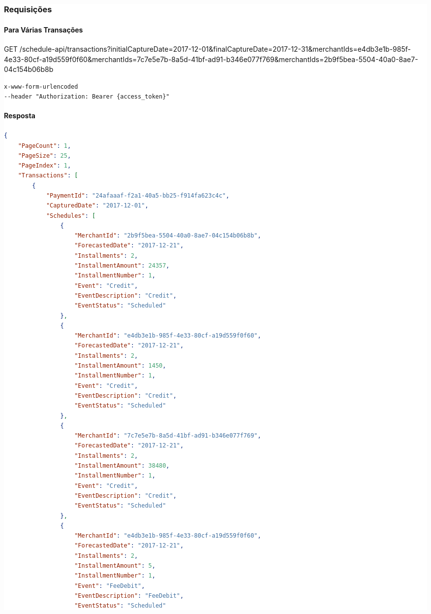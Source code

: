 ### Requisições

#### Para Várias Transações

<aside class="request"><span class="method get">GET</span> <span class="endpoint">/schedule-api/transactions?initialCaptureDate=2017-12-01&finalCaptureDate=2017-12-31&merchantIds=e4db3e1b-985f-4e33-80cf-a19d559f0f60&merchantIds=7c7e5e7b-8a5d-41bf-ad91-b346e077f769&merchantIds=2b9f5bea-5504-40a0-8ae7-04c154b06b8b</span></aside>

```shell
x-www-form-urlencoded
--header "Authorization: Bearer {access_token}"  
```

#### Resposta

```json
{
    "PageCount": 1,
    "PageSize": 25,
    "PageIndex": 1,
    "Transactions": [
        {
            "PaymentId": "24afaaaf-f2a1-40a5-bb25-f914fa623c4c",
            "CapturedDate": "2017-12-01",
            "Schedules": [
                {
                    "MerchantId": "2b9f5bea-5504-40a0-8ae7-04c154b06b8b",
                    "ForecastedDate": "2017-12-21",
                    "Installments": 2,
                    "InstallmentAmount": 24357,
                    "InstallmentNumber": 1,
                    "Event": "Credit",
                    "EventDescription": "Credit",
                    "EventStatus": "Scheduled"
                },
                {
                    "MerchantId": "e4db3e1b-985f-4e33-80cf-a19d559f0f60",
                    "ForecastedDate": "2017-12-21",
                    "Installments": 2,
                    "InstallmentAmount": 1450,
                    "InstallmentNumber": 1,
                    "Event": "Credit",
                    "EventDescription": "Credit",
                    "EventStatus": "Scheduled"
                },
                {
                    "MerchantId": "7c7e5e7b-8a5d-41bf-ad91-b346e077f769",
                    "ForecastedDate": "2017-12-21",
                    "Installments": 2,
                    "InstallmentAmount": 38480,
                    "InstallmentNumber": 1,
                    "Event": "Credit",
                    "EventDescription": "Credit",
                    "EventStatus": "Scheduled"
                },
                {
                    "MerchantId": "e4db3e1b-985f-4e33-80cf-a19d559f0f60",
                    "ForecastedDate": "2017-12-21",
                    "Installments": 2,
                    "InstallmentAmount": 5,
                    "InstallmentNumber": 1,
                    "Event": "FeeDebit",
                    "EventDescription": "FeeDebit",
                    "EventStatus": "Scheduled"
```